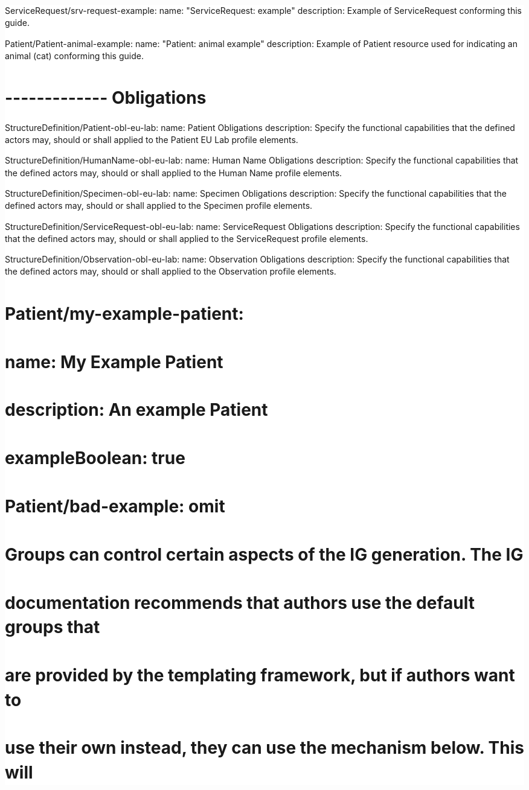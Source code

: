   ServiceRequest/srv-request-example:
    name: "ServiceRequest: example"
    description: Example of ServiceRequest conforming this guide.

  Patient/Patient-animal-example:
    name: "Patient: animal example"
    description: Example of Patient resource used for indicating an animal (cat) conforming this guide.

  # -------------  Obligations
  StructureDefinition/Patient-obl-eu-lab:
    name: Patient Obligations
    description: Specify the functional capabilities that the defined actors may, should or shall applied to the Patient EU Lab profile elements.

  StructureDefinition/HumanName-obl-eu-lab:
    name: Human Name Obligations
    description: Specify the functional capabilities that the defined actors may, should or shall applied to the Human Name profile elements.

  StructureDefinition/Specimen-obl-eu-lab:
    name: Specimen Obligations
    description: Specify the functional capabilities that the defined actors may, should or shall applied to the Specimen profile elements.

  StructureDefinition/ServiceRequest-obl-eu-lab:
    name: ServiceRequest Obligations
    description: Specify the functional capabilities that the defined actors may, should or shall applied to the ServiceRequest profile elements.

  StructureDefinition/Observation-obl-eu-lab:
    name: Observation Obligations
    description: Specify the functional capabilities that the defined actors may, should or shall applied to the Observation profile elements.


#  Patient/my-example-patient:
#    name: My Example Patient
#    description: An example Patient
#    exampleBoolean: true
#  Patient/bad-example: omit


#
# Groups can control certain aspects of the IG generation.  The IG
# documentation recommends that authors use the default groups that
# are provided by the templating framework, but if authors want to
# use their own instead, they can use the mechanism below.  This will